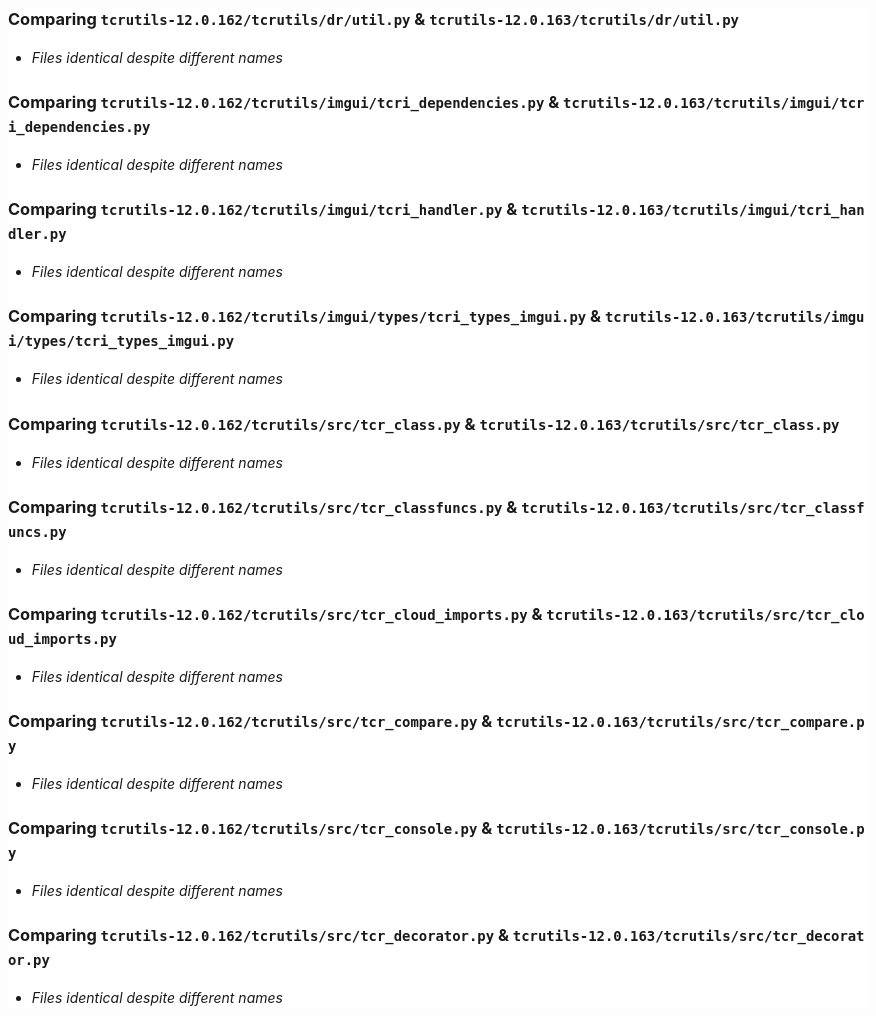 ### Comparing `tcrutils-12.0.162/tcrutils/dr/util.py` & `tcrutils-12.0.163/tcrutils/dr/util.py`

 * *Files identical despite different names*

### Comparing `tcrutils-12.0.162/tcrutils/imgui/tcri_dependencies.py` & `tcrutils-12.0.163/tcrutils/imgui/tcri_dependencies.py`

 * *Files identical despite different names*

### Comparing `tcrutils-12.0.162/tcrutils/imgui/tcri_handler.py` & `tcrutils-12.0.163/tcrutils/imgui/tcri_handler.py`

 * *Files identical despite different names*

### Comparing `tcrutils-12.0.162/tcrutils/imgui/types/tcri_types_imgui.py` & `tcrutils-12.0.163/tcrutils/imgui/types/tcri_types_imgui.py`

 * *Files identical despite different names*

### Comparing `tcrutils-12.0.162/tcrutils/src/tcr_class.py` & `tcrutils-12.0.163/tcrutils/src/tcr_class.py`

 * *Files identical despite different names*

### Comparing `tcrutils-12.0.162/tcrutils/src/tcr_classfuncs.py` & `tcrutils-12.0.163/tcrutils/src/tcr_classfuncs.py`

 * *Files identical despite different names*

### Comparing `tcrutils-12.0.162/tcrutils/src/tcr_cloud_imports.py` & `tcrutils-12.0.163/tcrutils/src/tcr_cloud_imports.py`

 * *Files identical despite different names*

### Comparing `tcrutils-12.0.162/tcrutils/src/tcr_compare.py` & `tcrutils-12.0.163/tcrutils/src/tcr_compare.py`

 * *Files identical despite different names*

### Comparing `tcrutils-12.0.162/tcrutils/src/tcr_console.py` & `tcrutils-12.0.163/tcrutils/src/tcr_console.py`

 * *Files identical despite different names*

### Comparing `tcrutils-12.0.162/tcrutils/src/tcr_decorator.py` & `tcrutils-12.0.163/tcrutils/src/tcr_decorator.py`

 * *Files identical despite different names*

